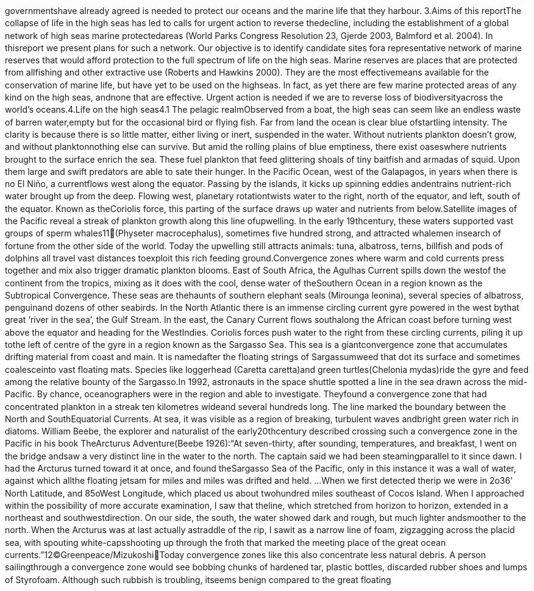 governmentshave already agreed is needed to protect our oceans and the marine life that they harbour.  3.Aims of this reportThe collapse of life in the high seas has led to calls for urgent action to reverse thedecline, including the establishment of a global network of high seas marine protectedareas (World Parks Congress Resolution 23, Gjerde 2003, Balmford et al. 2004). In thisreport we present plans for such a network. Our objective is to identify candidate sites fora representative network of marine reserves that would afford protection to the full spectrum of life on the high seas. Marine reserves are places that are protected from allfishing and other extractive use (Roberts and Hawkins 2000). They are the most effectivemeans available for the conservation of marine life, but have yet to be used on the highseas. In fact, as yet there are few marine protected areas of any kind on the high seas, andnone that are effective. Urgent action is needed if we are to reverse loss of biodiversityacross the world’s oceans.4.Life on the high seas4.1  The pelagic realmObserved from a boat, the high seas can seem like an endless waste of barren water,empty but for the occasional bird or flying fish. Far from land the ocean is clear blue ofstartling intensity. The clarity is because there is so little matter, either living or inert, suspended in the water. Without nutrients plankton doesn’t grow, and without planktonnothing else can survive. But amid the rolling plains of blue emptiness, there exist oaseswhere nutrients brought to the surface enrich the sea. These fuel plankton that feed glittering shoals of tiny baitfish and armadas of squid. Upon them large and swift predators are able to sate their hunger. In the Pacific Ocean, west of the Galapagos, in years when there is no El Niño, a currentflows west along the equator. Passing by the islands, it kicks up spinning eddies andentrains nutrient-rich water brought up from the deep. Flowing west, planetary rotationtwists water to the right, north of the equator, and left, south of the equator. Known as theCoriolis force, this parting of the surface draws up water and nutrients from below.Satellite images of the Pacific reveal a streak of plankton growth along this line ofupwelling. In the early 19thcentury, these waters supported vast groups of sperm whales11(Physeter macrocephalus), sometimes five hundred strong, and attracted whalemen insearch of fortune from the other side of the world. Today the upwelling still attracts animals: tuna, albatross, terns, billfish and pods of dolphins all travel vast distances toexploit this rich feeding ground.Convergence zones where warm and cold currents press together and mix also trigger dramatic plankton blooms. East of South Africa, the Agulhas Current spills down the westof the continent from the tropics, mixing as it does with the cool, dense water of theSouthern Ocean in a region known as the Subtropical Convergence. These seas are thehaunts of southern elephant seals (Mirounga leonina), several species of albatross, penguinand dozens of other seabirds. In the North Atlantic there is an immense circling current gyre powered in the west bythat great ‘river in the sea’, the Gulf Stream. In the east, the Canary Current flows southalong the African coast before turning west above the equator and heading for the WestIndies. Coriolis forces push water to the right from these circling currents, piling it up tothe left of centre of the gyre in a region known as the Sargasso Sea. This sea is a giantconvergence zone that accumulates drifting material from coast and main. It is namedafter the floating strings of Sargassumweed that dot its surface and sometimes coalesceinto vast floating mats. Species like loggerhead (Caretta caretta)and green turtles(Chelonia mydas)ride the gyre and feed among the relative bounty of the Sargasso.In 1992, astronauts in the space shuttle spotted a line in the sea drawn across the mid-Pacific. By chance, oceanographers were in the region and able to investigate. Theyfound a convergence zone that had concentrated plankton in a streak ten kilometres wideand several hundreds long. The line marked the boundary between the North and SouthEquatorial Currents. At sea, it was visible as a region of breaking, turbulent waves andbright green water rich in diatoms. William Beebe, the explorer and naturalist of the early20thcentury described crossing such a convergence zone in the Pacific in his book TheArcturus Adventure(Beebe 1926):“At seven-thirty, after sounding, temperatures, and breakfast, I went on the bridge andsaw a very distinct line in the water to the north. The captain said we had been steamingparallel to it since dawn. I had the Arcturus turned toward it at once, and found theSargasso Sea of the Pacific, only in this instance it was a wall of water, against which allthe floating jetsam for miles and miles was drifted and held. ...When we first detected therip we were in 2o36' North Latitude, and 85oWest Longitude, which placed us about twohundred miles southeast of Cocos Island. When I approached within the possibility of more accurate examination, I saw that theline, which stretched from horizon to horizon, extended in a northeast and southwestdirection. On our side, the south, the water showed dark and rough, but much lighter andsmoother to the north. When the Arcturus was at last actually astraddle of the rip, I sawit as a narrow line of foam, zigzagging across the placid sea, with spouting white-capsshooting up through the froth that marked the meeting place of the great ocean currents.”12©Greenpeace/MizukoshiToday convergence zones like this also concentrate less natural debris. A person sailingthrough a convergence zone would see bobbing chunks of hardened tar, plastic bottles, discarded rubber shoes and lumps of Styrofoam. Although such rubbish is troubling, itseems benign compared to the great floating